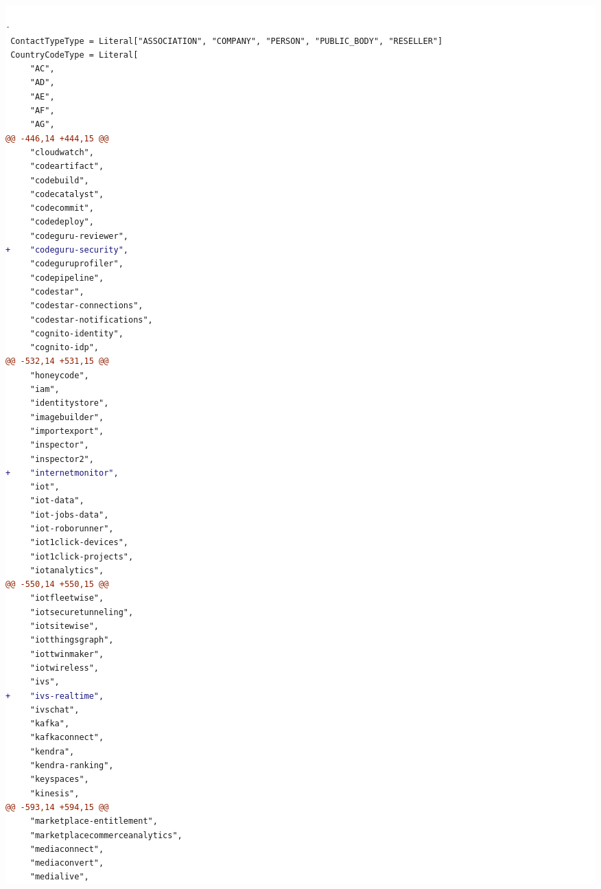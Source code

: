 ```diff
 
-
 ContactTypeType = Literal["ASSOCIATION", "COMPANY", "PERSON", "PUBLIC_BODY", "RESELLER"]
 CountryCodeType = Literal[
     "AC",
     "AD",
     "AE",
     "AF",
     "AG",
@@ -446,14 +444,15 @@
     "cloudwatch",
     "codeartifact",
     "codebuild",
     "codecatalyst",
     "codecommit",
     "codedeploy",
     "codeguru-reviewer",
+    "codeguru-security",
     "codeguruprofiler",
     "codepipeline",
     "codestar",
     "codestar-connections",
     "codestar-notifications",
     "cognito-identity",
     "cognito-idp",
@@ -532,14 +531,15 @@
     "honeycode",
     "iam",
     "identitystore",
     "imagebuilder",
     "importexport",
     "inspector",
     "inspector2",
+    "internetmonitor",
     "iot",
     "iot-data",
     "iot-jobs-data",
     "iot-roborunner",
     "iot1click-devices",
     "iot1click-projects",
     "iotanalytics",
@@ -550,14 +550,15 @@
     "iotfleetwise",
     "iotsecuretunneling",
     "iotsitewise",
     "iotthingsgraph",
     "iottwinmaker",
     "iotwireless",
     "ivs",
+    "ivs-realtime",
     "ivschat",
     "kafka",
     "kafkaconnect",
     "kendra",
     "kendra-ranking",
     "keyspaces",
     "kinesis",
@@ -593,14 +594,15 @@
     "marketplace-entitlement",
     "marketplacecommerceanalytics",
     "mediaconnect",
     "mediaconvert",
     "medialive",
```